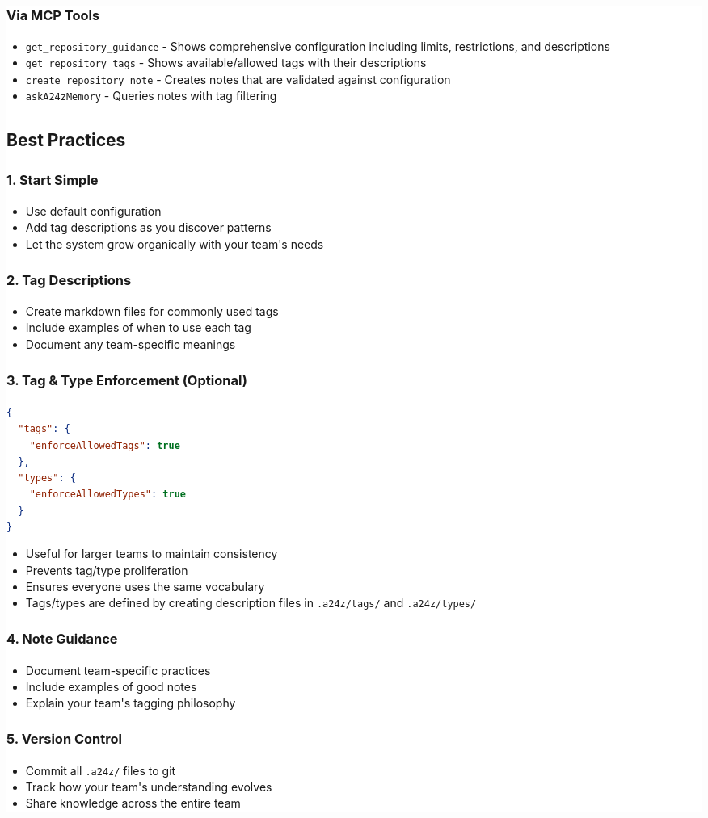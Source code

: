 ### Via MCP Tools

- `get_repository_guidance` - Shows comprehensive configuration including limits, restrictions, and descriptions
- `get_repository_tags` - Shows available/allowed tags with their descriptions
- `create_repository_note` - Creates notes that are validated against configuration
- `askA24zMemory` - Queries notes with tag filtering

## Best Practices

### 1. Start Simple

- Use default configuration
- Add tag descriptions as you discover patterns
- Let the system grow organically with your team's needs

### 2. Tag Descriptions

- Create markdown files for commonly used tags
- Include examples of when to use each tag
- Document any team-specific meanings

### 3. Tag & Type Enforcement (Optional)

```json
{
  "tags": {
    "enforceAllowedTags": true
  },
  "types": {
    "enforceAllowedTypes": true
  }
}
```

- Useful for larger teams to maintain consistency
- Prevents tag/type proliferation
- Ensures everyone uses the same vocabulary
- Tags/types are defined by creating description files in `.a24z/tags/` and `.a24z/types/`

### 4. Note Guidance

- Document team-specific practices
- Include examples of good notes
- Explain your team's tagging philosophy

### 5. Version Control

- Commit all `.a24z/` files to git
- Track how your team's understanding evolves
- Share knowledge across the entire team
